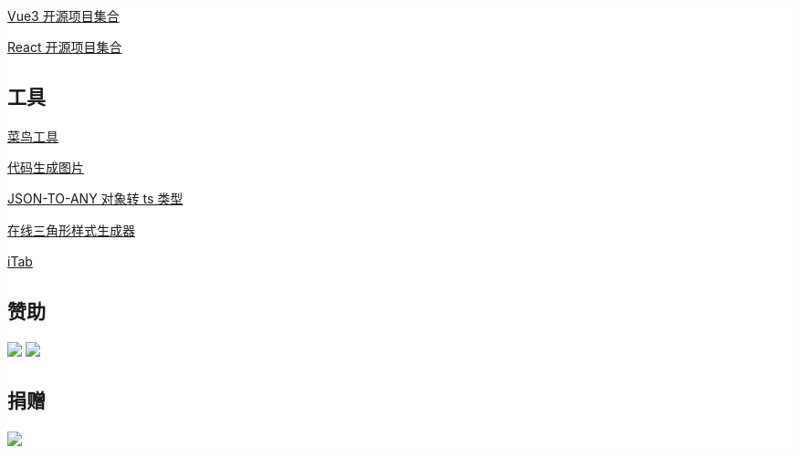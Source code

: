 <a href="https://vue-admin.cn/admin" target="_blank">Vue3 开源项目集合</a>

<a href="https://react-admin.cn/admin/" target="_blank">React 开源项目集合</a>

## 工具

<a href="https://c.runoob.com/" target="_blank">菜鸟工具</a>

<a href="https://carbon.now.sh/?bg=rgba%28171%2C+184%2C+195%2C+1%29&t=material&wt=none&l=auto&width=680&ds=true&dsyoff=20px&dsblur=68px&wc=true&wa=true&pv=56px&ph=56px&ln=false&fl=1&fm=Hack&fs=14px&lh=133%25&si=false&es=2x&wm=false" target="_blank">代码生成图片</a>

<a href="http://xiets.gitee.io/json-to-any-web/" target="_blank">JSON-TO-ANY 对象转 ts 类型</a>

<a href="http://49.234.61.19/tool/cssTriangle" target="_blank">在线三角形样式生成器</a>

<a href="https://go.itab.link/" target="_blank">iTab</a>



## 赞助

<img style="width:360px" src="https://gitee.com/lin0716/gi-image/raw/master/adv1.png" />

<img style="width:360px" src="https://gitee.com/lin0716/gi-image/raw/master/sponsor.jpg" />

## 捐赠

<img style="width:300px" src="https://gitee.com/lin0716/gi-image/raw/master/alipay.jpg" />

